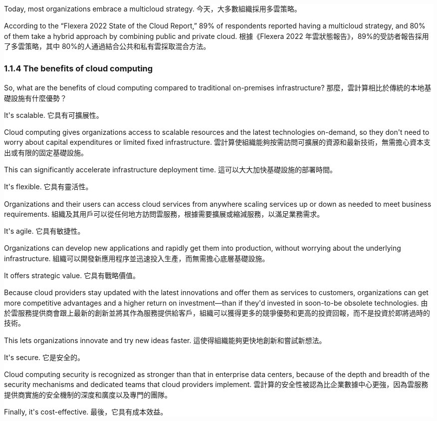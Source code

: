 Today, most organizations embrace a multicloud strategy.
今天，大多數組織採用多雲策略。

According to the “Flexera 2022 State of the Cloud Report,” 89% of respondents reported having a multicloud strategy, and 80% of them take a hybrid approach by combining public and private cloud.
根據《Flexera 2022 年雲狀態報告》，89%的受訪者報告採用了多雲策略，其中 80%的人通過結合公共和私有雲採取混合方法。

### 1.1.4 The benefits of cloud computing

So, what are the benefits of cloud computing compared to traditional on-premises infrastructure?
那麼，雲計算相比於傳統的本地基礎設施有什麼優勢？

It's scalable.
它具有可擴展性。

Cloud computing gives organizations access to scalable resources and the latest technologies on-demand, so they don't need to worry about capital expenditures or limited fixed infrastructure.
雲計算使組織能夠按需訪問可擴展的資源和最新技術，無需擔心資本支出或有限的固定基礎設施。

This can significantly accelerate infrastructure deployment time.
這可以大大加快基礎設施的部署時間。

It's flexible.
它具有靈活性。

Organizations and their users can access cloud services from anywhere scaling services up or down as needed to meet business requirements.
組織及其用戶可以從任何地方訪問雲服務，根據需要擴展或縮減服務，以滿足業務需求。

It's agile.
它具有敏捷性。

Organizations can develop new applications and rapidly get them into production, without worrying about the underlying infrastructure.
組織可以開發新應用程序並迅速投入生產，而無需擔心底層基礎設施。

It offers strategic value.
它具有戰略價值。

Because cloud providers stay updated with the latest innovations and offer them as services to customers, organizations can get more competitive advantages and a higher return on investment—than if they'd invested in soon-to-be obsolete technologies.
由於雲服務提供商會跟上最新的創新並將其作為服務提供給客戶，組織可以獲得更多的競爭優勢和更高的投資回報，而不是投資於即將過時的技術。

This lets organizations innovate and try new ideas faster.
這使得組織能夠更快地創新和嘗試新想法。

It's secure.
它是安全的。

Cloud computing security is recognized as stronger than that in enterprise data centers, because of the depth and breadth of the security mechanisms and dedicated teams that cloud providers implement.
雲計算的安全性被認為比企業數據中心更強，因為雲服務提供商實施的安全機制的深度和廣度以及專門的團隊。

Finally, it's cost-effective.
最後，它具有成本效益。
